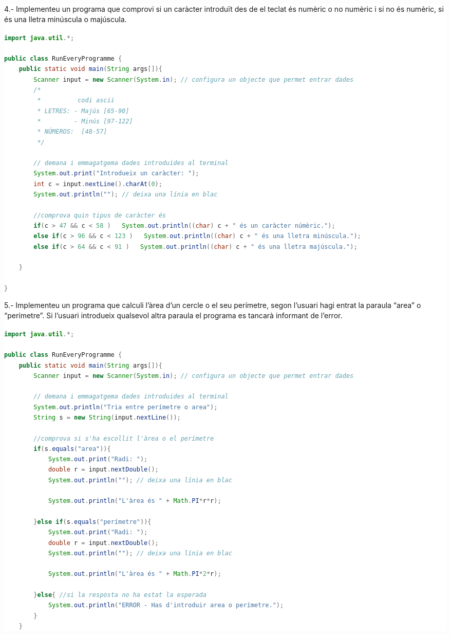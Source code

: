 4.- Implementeu un programa que comprovi si un caràcter introduït des de el teclat és numèric o no numèric i si no és numèric, si és una lletra minúscula o majúscula.

```java
import java.util.*;

public class RunEveryProgramme {
    public static void main(String args[]){
        Scanner input = new Scanner(System.in); // configura un objecte que permet entrar dades
        /*
         *          codi ascii
         * LETRES: - Majús [65-90]
         *         - Minús [97-122]
         * NÚMEROS:  [48-57]
         */

        // demana i emmagatgema dades introduides al terminal
        System.out.print("Introdueix un caràcter: "); 
        int c = input.nextLine().charAt(0); 
        System.out.println(""); // deixa una línia en blac

        //comprova quin tipus de caràcter és
        if(c > 47 && c < 58 )   System.out.println((char) c + " és un caràcter númèric.");
        else if(c > 96 && c < 123 )   System.out.println((char) c + " és una lletra minúscula.");
        else if(c > 64 && c < 91 )   System.out.println((char) c + " és una lletra majúscula.");

    }

}
```

5.- Implementeu un programa que calculi l’àrea d’un cercle o el seu perímetre, segon l’usuari hagi entrat la paraula “area” o “perímetre”. Si l’usuari introdueix qualsevol altra paraula el programa es tancarà informant de l’error.

```java
import java.util.*;

public class RunEveryProgramme {
    public static void main(String args[]){
        Scanner input = new Scanner(System.in); // configura un objecte que permet entrar dades

        // demana i emmagatgema dades introduides al terminal
        System.out.println("Tria entre perímetre o area"); 
        String s = new String(input.nextLine());

        //comprova si s'ha escollit l'àrea o el perímetre
        if(s.equals("area")){
            System.out.print("Radi: "); 
            double r = input.nextDouble();
            System.out.println(""); // deixa una línia en blac

            System.out.println("L'àrea és " + Math.PI*r*r);

        }else if(s.equals("perímetre")){
            System.out.print("Radi: "); 
            double r = input.nextDouble();
            System.out.println(""); // deixa una línia en blac

            System.out.println("L'àrea és " + Math.PI*2*r);

        }else{ //si la resposta no ha estat la esperada
            System.out.println("ERROR - Has d'introduir area o perímetre.");
        }               
    }
```